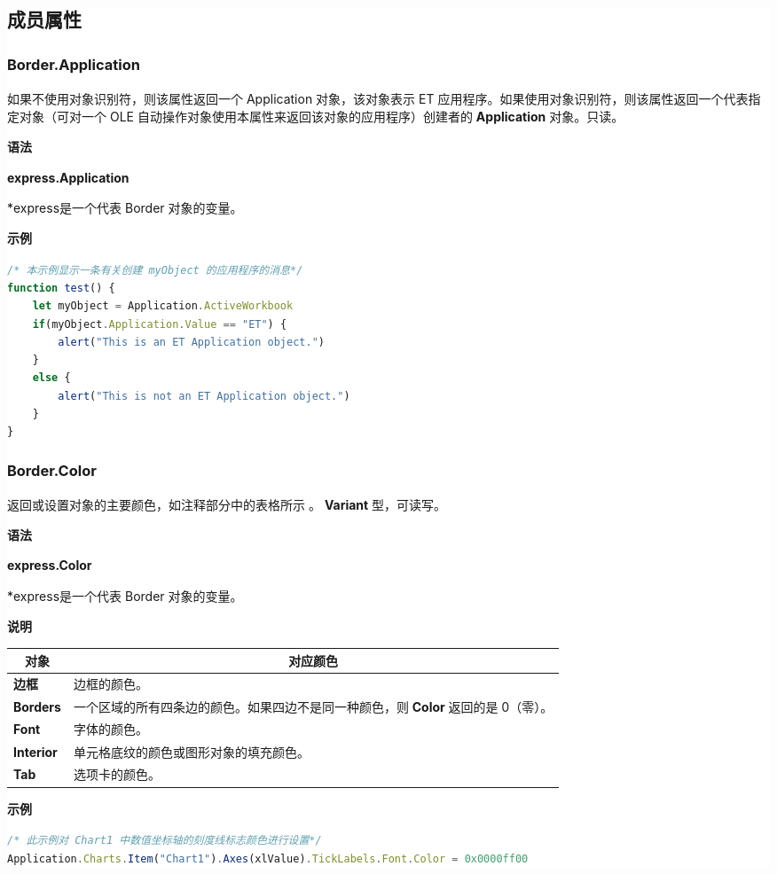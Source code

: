 ## 成员属性

### Border.Application

如果不使用对象识别符，则该属性返回一个 Application 对象，该对象表示 ET 应用程序。如果使用对象识别符，则该属性返回一个代表指定对象（可对一个 OLE 自动操作对象使用本属性来返回该对象的应用程序）创建者的 **Application** 对象。只读。

**语法**

**express.Application**

\*express是一个代表 Border 对象的变量。

**示例**

``` JavaScript
/* 本示例显示一条有关创建 myObject 的应用程序的消息*/
function test() {
    let myObject = Application.ActiveWorkbook
    if(myObject.Application.Value == "ET") {
        alert("This is an ET Application object.")
    }
    else {
        alert("This is not an ET Application object.")
    }
}
```

### Border.Color

返回或设置对象的主要颜色，如注释部分中的表格所示 。 **Variant** 型，可读写。

**语法**

**express.Color**

\*express是一个代表 Border 对象的变量。

**说明**

| 对象         | 对应颜色                                                                            |
|--------------|-------------------------------------------------------------------------------------|
| **边框**     | 边框的颜色。                                                                        |
| **Borders**  | 一个区域的所有四条边的颜色。如果四边不是同一种颜色，则 **Color** 返回的是 0（零）。 |
| **Font**     | 字体的颜色。                                                                        |
| **Interior** | 单元格底纹的颜色或图形对象的填充颜色。                                              |
| **Tab**      | 选项卡的颜色。                                                                      |

**示例**

``` JavaScript
/* 此示例对 Chart1 中数值坐标轴的刻度线标志颜色进行设置*/
Application.Charts.Item("Chart1").Axes(xlValue).TickLabels.Font.Color = 0x0000ff00
```
